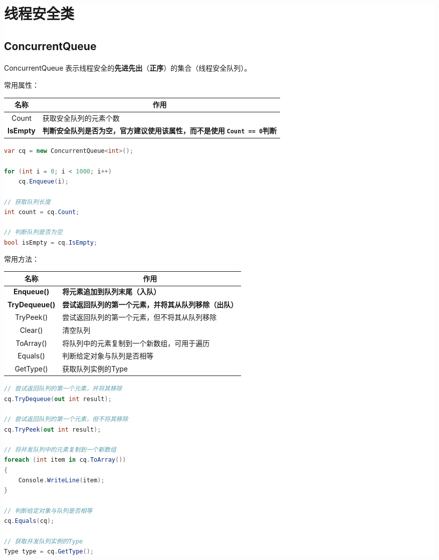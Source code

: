 # 线程安全类

## ConcurrentQueue

ConcurrentQueue 表示线程安全的**先进先出**（**正序**）的集合（线程安全队列）。



常用属性：

|    名称     | 作用                                                         |
| :---------: | ------------------------------------------------------------ |
|    Count    | 获取安全队列的元素个数                                       |
| **IsEmpty** | **判断安全队列是否为空，官方建议使用该属性，而不是使用 `Count == 0`判断** |

```C#
var cq = new ConcurrentQueue<int>();

for (int i = 0; i < 1000; i++)
	cq.Enqueue(i);

// 获取队列长度
int count = cq.Count;

// 判断队列是否为空
bool isEmpty = cq.IsEmpty;
```



常用方法：

|       名称       | 作用                                                   |
| :--------------: | ------------------------------------------------------ |
|  **Enqueue()**   | **将元素追加到队列末尾（入队）**                       |
| **TryDequeue()** | **尝试返回队列的第一个元素，并将其从队列移除（出队）** |
|    TryPeek()     | 尝试返回队列的第一个元素，但不将其从队列移除           |
|     Clear()      | 清空队列                                               |
|    ToArray()     | 将队列中的元素复制到一个新数组，可用于遍历             |
|     Equals()     | 判断给定对象与队列是否相等                             |
|    GetType()     | 获取队列实例的Type                                     |

```C#
// 尝试返回队列的第一个元素，并将其移除
cq.TryDequeue(out int result);

// 尝试返回队列的第一个元素，但不将其移除
cq.TryPeek(out int result);

// 将并发队列中的元素复制到一个新数组
foreach (int item in cq.ToArray())
{
    Console.WriteLine(item);
}

// 判断给定对象与队列是否相等
cq.Equals(cq);

// 获取并发队列实例的Type
Type type = cq.GetType();

```